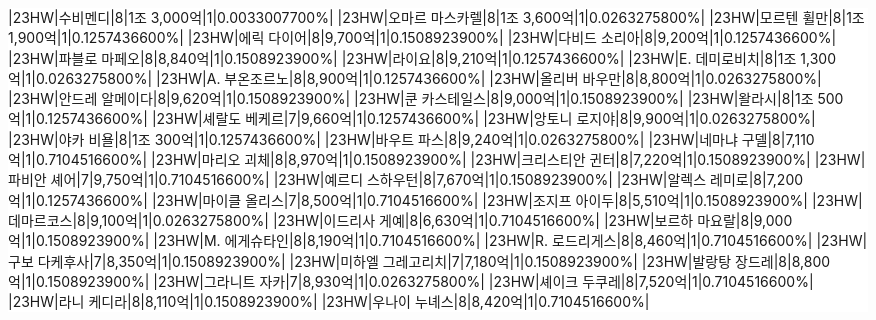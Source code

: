 |23HW|수비멘디|8|1조 3,000억|1|0.0033007700%|
|23HW|오마르 마스카렐|8|1조 3,600억|1|0.0263275800%|
|23HW|모르텐 휠만|8|1조 1,900억|1|0.1257436600%|
|23HW|에릭 다이어|8|9,700억|1|0.1508923900%|
|23HW|다비드 소리아|8|9,200억|1|0.1257436600%|
|23HW|파블로 마페오|8|8,840억|1|0.1508923900%|
|23HW|라이요|8|9,210억|1|0.1257436600%|
|23HW|E. 데미로비치|8|1조 1,300억|1|0.0263275800%|
|23HW|A. 부온조르노|8|8,900억|1|0.1257436600%|
|23HW|올리버 바우만|8|8,800억|1|0.0263275800%|
|23HW|안드레 알메이다|8|9,620억|1|0.1508923900%|
|23HW|쿤 카스테일스|8|9,000억|1|0.1508923900%|
|23HW|왈라시|8|1조 500억|1|0.1257436600%|
|23HW|셰랄도 베케르|7|9,660억|1|0.1257436600%|
|23HW|앙토니 로지야|8|9,900억|1|0.0263275800%|
|23HW|야카 비욜|8|1조 300억|1|0.1257436600%|
|23HW|바우트 파스|8|9,240억|1|0.0263275800%|
|23HW|네마냐 구델|8|7,110억|1|0.7104516600%|
|23HW|마리오 괴체|8|8,970억|1|0.1508923900%|
|23HW|크리스티안 귄터|8|7,220억|1|0.1508923900%|
|23HW|파비안 셰어|7|9,750억|1|0.7104516600%|
|23HW|예르디 스하우턴|8|7,670억|1|0.1508923900%|
|23HW|알렉스 레미로|8|7,200억|1|0.1257436600%|
|23HW|마이클 올리스|7|8,500억|1|0.7104516600%|
|23HW|조지프 아이두|8|5,510억|1|0.1508923900%|
|23HW|데마르코스|8|9,100억|1|0.0263275800%|
|23HW|이드리사 게예|8|6,630억|1|0.7104516600%|
|23HW|보르하 마요랄|8|9,000억|1|0.1508923900%|
|23HW|M. 에게슈타인|8|8,190억|1|0.7104516600%|
|23HW|R. 로드리게스|8|8,460억|1|0.7104516600%|
|23HW|구보 다케후사|7|8,350억|1|0.1508923900%|
|23HW|미하엘 그레고리치|7|7,180억|1|0.1508923900%|
|23HW|발랑탕 장드레|8|8,800억|1|0.1508923900%|
|23HW|그라니트 자카|7|8,930억|1|0.0263275800%|
|23HW|셰이크 두쿠레|8|7,520억|1|0.7104516600%|
|23HW|라니 케디라|8|8,110억|1|0.1508923900%|
|23HW|우나이 누녜스|8|8,420억|1|0.7104516600%|